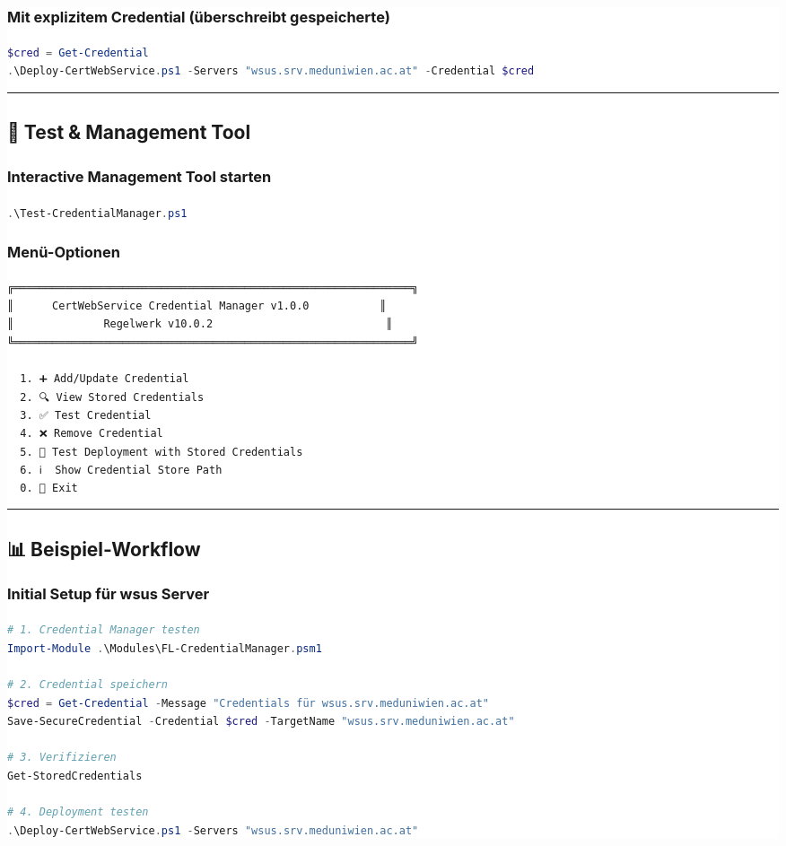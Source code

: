 ### Mit explizitem Credential (überschreibt gespeicherte)

```powershell
$cred = Get-Credential
.\Deploy-CertWebService.ps1 -Servers "wsus.srv.meduniwien.ac.at" -Credential $cred
```

---

## 🧪 Test & Management Tool

### Interactive Management Tool starten

```powershell
.\Test-CredentialManager.ps1
```

### Menü-Optionen

```
╔══════════════════════════════════════════════════════════════╗
║      CertWebService Credential Manager v1.0.0           ║
║              Regelwerk v10.0.2                           ║
╚══════════════════════════════════════════════════════════════╝

  1. ➕ Add/Update Credential
  2. 🔍 View Stored Credentials
  3. ✅ Test Credential
  4. ❌ Remove Credential
  5. 🧪 Test Deployment with Stored Credentials
  6. ℹ️  Show Credential Store Path
  0. 🚪 Exit
```

---

## 📊 Beispiel-Workflow

### Initial Setup für wsus Server

```powershell
# 1. Credential Manager testen
Import-Module .\Modules\FL-CredentialManager.psm1

# 2. Credential speichern
$cred = Get-Credential -Message "Credentials für wsus.srv.meduniwien.ac.at"
Save-SecureCredential -Credential $cred -TargetName "wsus.srv.meduniwien.ac.at"

# 3. Verifizieren
Get-StoredCredentials

# 4. Deployment testen
.\Deploy-CertWebService.ps1 -Servers "wsus.srv.meduniwien.ac.at"
```
